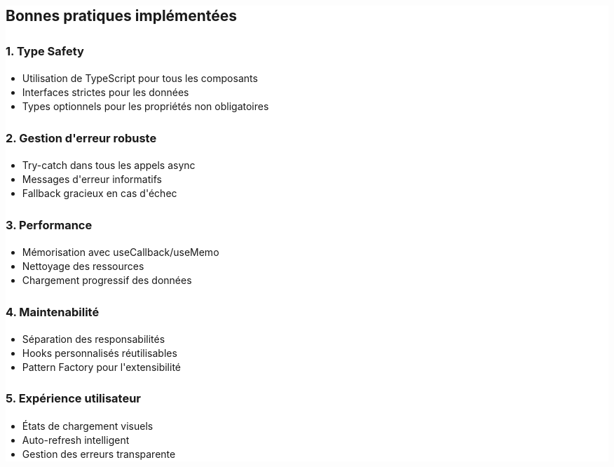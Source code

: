 ## Bonnes pratiques implémentées

### 1. Type Safety

- Utilisation de TypeScript pour tous les composants
- Interfaces strictes pour les données
- Types optionnels pour les propriétés non obligatoires

### 2. Gestion d'erreur robuste

- Try-catch dans tous les appels async
- Messages d'erreur informatifs
- Fallback gracieux en cas d'échec

### 3. Performance

- Mémorisation avec useCallback/useMemo
- Nettoyage des ressources
- Chargement progressif des données

### 4. Maintenabilité

- Séparation des responsabilités
- Hooks personnalisés réutilisables
- Pattern Factory pour l'extensibilité

### 5. Expérience utilisateur

- États de chargement visuels
- Auto-refresh intelligent
- Gestion des erreurs transparente
